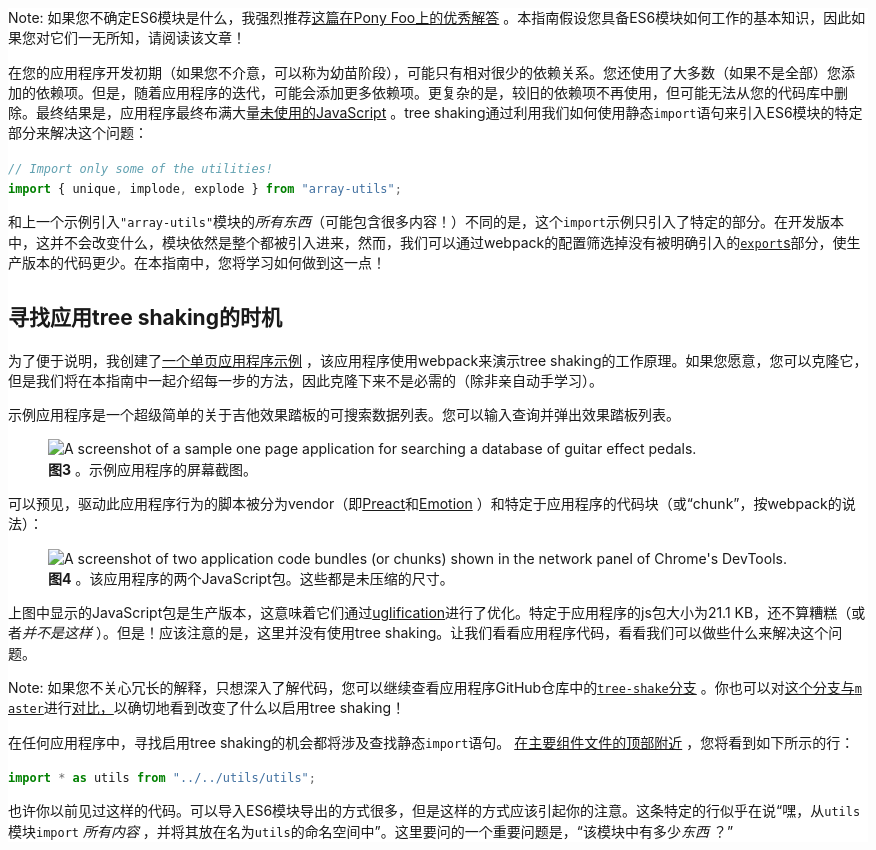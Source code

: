 Note: 如果您不确定ES6模块是什么，我强烈推荐[这篇在Pony Foo上的优秀解答](https://ponyfoo.com/articles/es6-modules-in-depth) 。本指南假设您具备ES6模块如何工作的基本知识，因此如果您对它们一无所知，请阅读该文章！

在您的应用程序开发初期（如果您不介意，可以称为幼苗阶段），可能只有相对很少的依赖关系。您还使用了大多数（如果不是全部）您添加的依赖项。但是，随着应用程序的迭代，可能会添加更多依赖项。更复杂的是，较旧的依赖项不再使用，但可能无法从您的代码库中删除。最终结果是，应用程序最终布满大量[未使用的JavaScript](/web/updates/2018/05/lighthouse#unused_javascript) 。tree shaking通过利用我们如何使用静态`import`语句来引入ES6模块的特定部分来解决这个问题：

```javascript
// Import only some of the utilities!
import { unique, implode, explode } from "array-utils";
```

和上一个示例引入`"array-utils"`模块的*所有东西*（可能包含很多内容！）不同的是，这个`import`示例只引入了特定的部分。在开发版本中，这并不会改变什么，模块依然是整个都被引入进来，然而，我们可以通过webpack的配置筛选掉没有被明确引入的[`export`s](https://developer.mozilla.org/en-US/docs/web/javascript/reference/statements/export)部分，使生产版本的代码更少。在本指南中，您将学习如何做到这一点！

## 寻找应用tree shaking的时机

为了便于说明，我创建了[一个单页应用程序示例](https://github.com/malchata/webpack-tree-shaking-example) ，该应用程序使用webpack来演示tree shaking的工作原理。如果您愿意，您可以克隆它，但是我们将在本指南中一起介绍每一步的方法，因此克隆下来不是必需的（除非亲自动手学习）。

示例应用程序是一个超级简单的关于吉他效果踏板的可搜索数据列表。您可以输入查询并弹出效果踏板列表。

<figure>
  <img srcset="images/figure-3-2x.png 2x, images/figure-3-1x.png 1x" src="https://github.com/google/WebFundamentals/blob/master/src/content/en/fundamentals/performance/optimizing-javascript/tree-shaking/images/figure-3-1x.png?raw=true" alt="A screenshot of a sample one page application
for searching a database of guitar effect pedals.">
  <figcaption><b>图3</b> 。示例应用程序的屏幕截图。</figcaption>
</figure>

可以预见，驱动此应用程序行为的脚本被分为vendor（即[Preact](https://preactjs.com/)和[Emotion](https://emotion.sh/) ）和特定于应用程序的代码块（或“chunk”，按webpack的说法）：

<figure>
  <img srcset="images/figure-4-2x.png 2x, images/figure-4-1x.png 1x" src="https://github.com/google/WebFundamentals/blob/master/src/content/en/fundamentals/performance/optimizing-javascript/tree-shaking/images/figure-4-1x.png?raw=true" alt="A screenshot of two application code bundles
(or chunks) shown in the network panel of Chrome's DevTools.">
  <figcaption><b>图4</b> 。该应用程序的两个JavaScript包。这些都是未压缩的尺寸。</figcaption>
</figure>

上图中显示的JavaScript包是生产版本，这意味着它们通过[uglification](http://lisperator.net/uglifyjs/)进行了优化。特定于应用程序的js包大小为21.1 KB，还不算糟糕（或者*并不是这样* ）。但是！应该注意的是，这里并没有使用tree shaking。让我们看看应用程序代码，看看我们可以做些什么来解决这个问题。

Note: 如果您不关心冗长的解释，只想深入了解代码，您可以继续查看应用程序GitHub仓库中的[`tree-shake`分支](https://github.com/malchata/webpack-tree-shaking-example/tree/tree-shake) 。你也可以对[这个分支与`master`](https://github.com/malchata/webpack-tree-shaking-example/compare/tree-shake)进行[对比，](https://github.com/malchata/webpack-tree-shaking-example/compare/tree-shake)以确切地看到改变了什么以启用tree shaking！

在任何应用程序中，寻找启用tree shaking的机会都将涉及查找静态`import`语句。 [在主要组件文件的顶部附近](https://github.com/malchata/webpack-tree-shaking-example/blob/master/src/components/FilterablePedalList/FilterablePedalList.js#L4) ，您将看到如下所示的行：

```javascript
import * as utils from "../../utils/utils";
```

也许你以前见过这样的代码。可以导入ES6模块导出的方式很多，但是这样的方式应该引起你的注意。这条特定的行似乎在说“嘿，从`utils`模块`import` *所有内容* ，并将其放在名为`utils`的命名空间中”。这里要问的一个重要问题是，“该模块中有多少*东西* ？”
